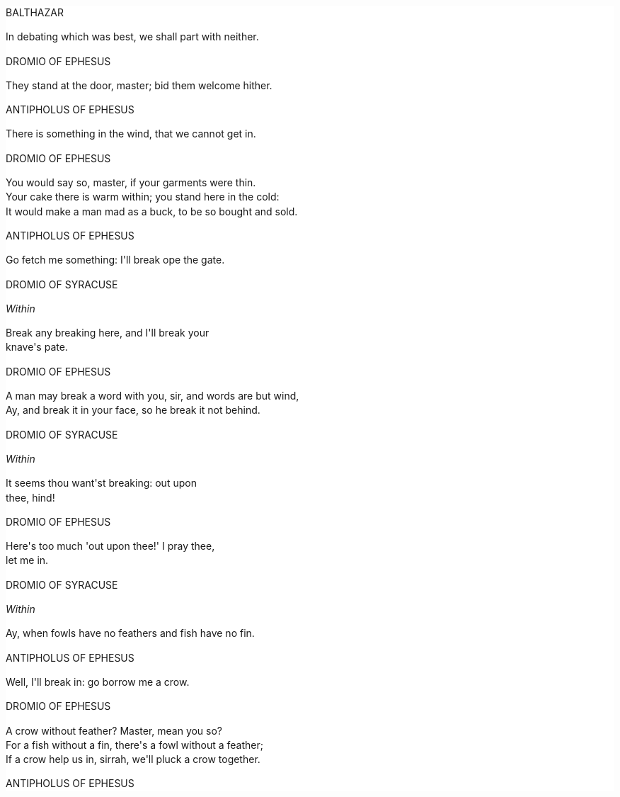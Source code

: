 BALTHAZAR  

In debating which was best, we shall part with neither.  

DROMIO OF EPHESUS  

They stand at the door, master; bid them welcome hither.  

ANTIPHOLUS OF EPHESUS  

There is something in the wind, that we cannot get in.  

DROMIO OF EPHESUS  

You would say so, master, if your garments were thin.  
Your cake there is warm within; you stand here in the cold:  
It would make a man mad as a buck, to be so bought and sold.  

ANTIPHOLUS OF EPHESUS  

Go fetch me something: I'll break ope the gate.  

DROMIO OF SYRACUSE  

_Within_ 

Break any breaking here, and I'll break your  
knave's pate.  

DROMIO OF EPHESUS  

A man may break a word with you, sir, and words are but wind,  
Ay, and break it in your face, so he break it not behind.  

DROMIO OF SYRACUSE  

_Within_ 

It seems thou want'st breaking: out upon  
thee, hind!  

DROMIO OF EPHESUS  

Here's too much 'out upon thee!' I pray thee,  
let me in.  

DROMIO OF SYRACUSE  

_Within_ 

Ay, when fowls have no feathers and fish have no fin.  

ANTIPHOLUS OF EPHESUS  

Well, I'll break in: go borrow me a crow.  

DROMIO OF EPHESUS  

A crow without feather? Master, mean you so?  
For a fish without a fin, there's a fowl without a feather;  
If a crow help us in, sirrah, we'll pluck a crow together.  

ANTIPHOLUS OF EPHESUS  
